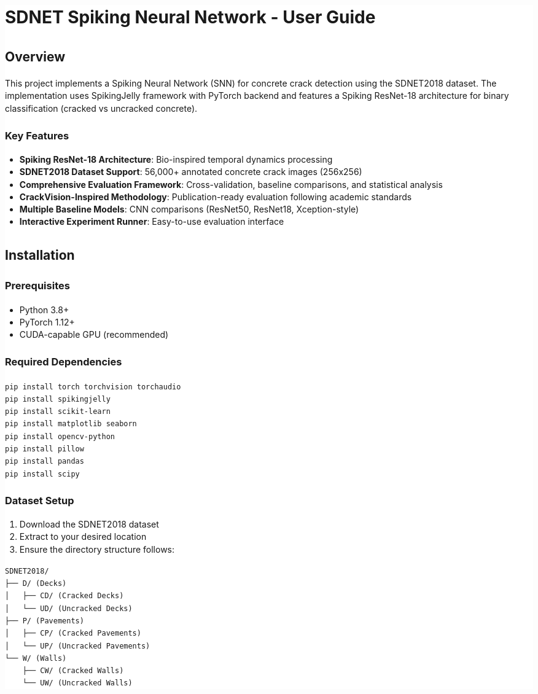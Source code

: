 # SDNET Spiking Neural Network - User Guide

## Overview

This project implements a Spiking Neural Network (SNN) for concrete crack detection using the SDNET2018 dataset. The implementation uses SpikingJelly framework with PyTorch backend and features a Spiking ResNet-18 architecture for binary classification (cracked vs uncracked concrete).

### Key Features

- **Spiking ResNet-18 Architecture**: Bio-inspired temporal dynamics processing
- **SDNET2018 Dataset Support**: 56,000+ annotated concrete crack images (256x256)
- **Comprehensive Evaluation Framework**: Cross-validation, baseline comparisons, and statistical analysis
- **CrackVision-Inspired Methodology**: Publication-ready evaluation following academic standards
- **Multiple Baseline Models**: CNN comparisons (ResNet50, ResNet18, Xception-style)
- **Interactive Experiment Runner**: Easy-to-use evaluation interface

## Installation

### Prerequisites

- Python 3.8+
- PyTorch 1.12+
- CUDA-capable GPU (recommended)

### Required Dependencies

```bash
pip install torch torchvision torchaudio
pip install spikingjelly
pip install scikit-learn
pip install matplotlib seaborn
pip install opencv-python
pip install pillow
pip install pandas
pip install scipy
```

### Dataset Setup

1. Download the SDNET2018 dataset
2. Extract to your desired location
3. Ensure the directory structure follows:
```
SDNET2018/
├── D/ (Decks)
│   ├── CD/ (Cracked Decks)
│   └── UD/ (Uncracked Decks)
├── P/ (Pavements)
│   ├── CP/ (Cracked Pavements)
│   └── UP/ (Uncracked Pavements)
└── W/ (Walls)
    ├── CW/ (Cracked Walls)
    └── UW/ (Uncracked Walls)
```
